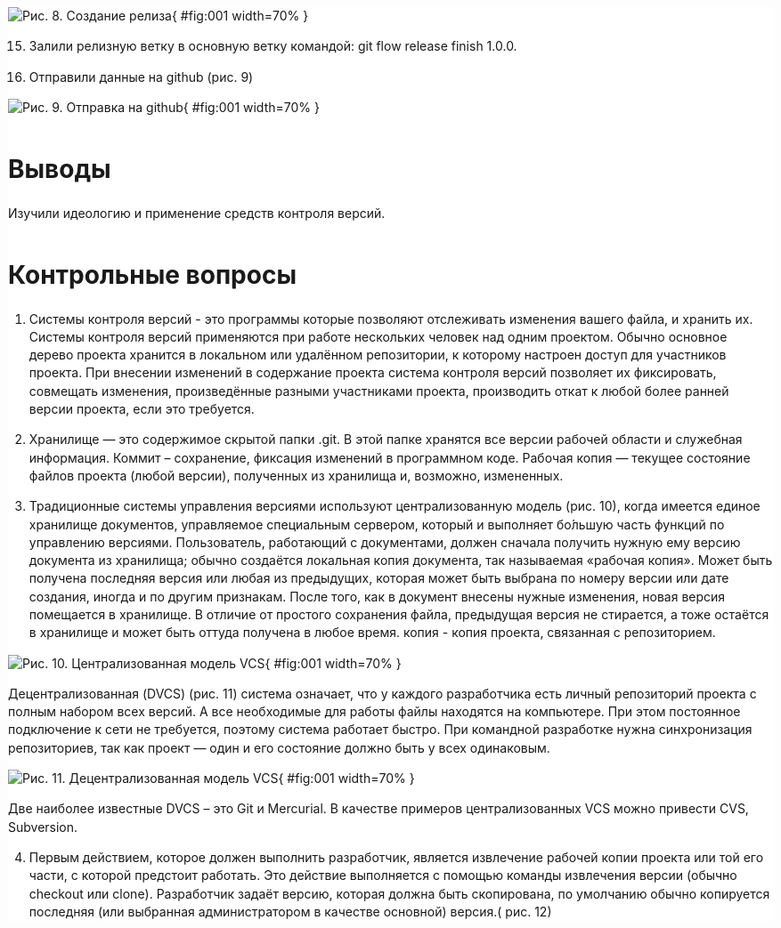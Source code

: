 ![Рис. 8. Создание релиза](/home/itmametkadihrov/SCR/8.JPG){ #fig:001 width=70% }

15. Залили релизную ветку в основную ветку командой: git flow release finish 1.0.0.

16. Отправили данные на github (рис. 9)

![Рис. 9. Отправка на github](/home/itmametkadihrov/SCR/9.JPG){ #fig:001 width=70% }

# Выводы

Изучили идеологию и применение средств контроля версий.

# Контрольные вопросы

1.	Системы контроля версий - это программы которые позволяют отслеживать изменения вашего файла, и хранить их. Системы контроля версий применяются при работе нескольких человек над одним проектом. Обычно основное дерево проекта хранится в локальном или удалённом репозитории, к которому настроен доступ для участников проекта. При внесении изменений в содержание проекта система контроля версий позволяет их фиксировать, совмещать изменения, произведённые разными участниками проекта, производить откат к любой более ранней версии проекта, если это требуется.

2.	Хранилище — это содержимое скрытой папки .git. В этой папке хранятся все версии рабочей области и служебная информация.
Коммит – сохранение, фиксация изменений в программном коде.
Рабочая копия — текущее состояние файлов проекта (любой версии), полученных из хранилища и, возможно, измененных.

3.	Традиционные системы управления версиями используют централизованную модель (рис. 10), когда имеется единое хранилище документов, управляемое специальным сервером, который и выполняет бо́льшую часть функций по управлению версиями. Пользователь, работающий с документами, должен сначала получить нужную ему версию документа из хранилища; обычно создаётся локальная копия документа, так называемая «рабочая копия». Может быть получена последняя версия или любая из предыдущих, которая может быть выбрана по номеру версии или дате создания, иногда и по другим признакам. После того, как в документ внесены нужные изменения, новая версия помещается в хранилище. В отличие от простого сохранения файла, предыдущая версия не стирается, а тоже остаётся в хранилище и может быть оттуда получена в любое время. копия - копия проекта, связанная с репозиторием.

![Рис. 10. Централизованная модель VCS](/home/itmametkadihrov/SCR/10.JPG){ #fig:001 width=70% }

Децентрализованная (DVCS) (рис. 11) система означает, что у каждого разработчика есть личный репозиторий проекта с полным набором всех версий. А все необходимые для работы файлы находятся на компьютере. При этом постоянное подключение к сети не требуется, поэтому система работает быстро. При командной разработке нужна синхронизация репозиториев, так как проект — один и его состояние должно быть у всех одинаковым.

![Рис. 11. Децентрализованная модель VCS](/home/itmametkadihrov/SCR/11.JPG){ #fig:001 width=70% }
 
Две наиболее известные DVCS – это Git и Mercurial.
В качестве примеров централизованных VCS можно привести CVS, Subversion.

4.	Первым действием, которое должен выполнить разработчик, является извлечение рабочей копии проекта или той его части, с которой предстоит работать. Это действие выполняется с помощью команды извлечения версии (обычно checkout или clone). Разработчик задаёт версию, которая должна быть скопирована, по умолчанию обычно копируется последняя (или выбранная администратором в качестве основной) версия.( рис. 12)
 